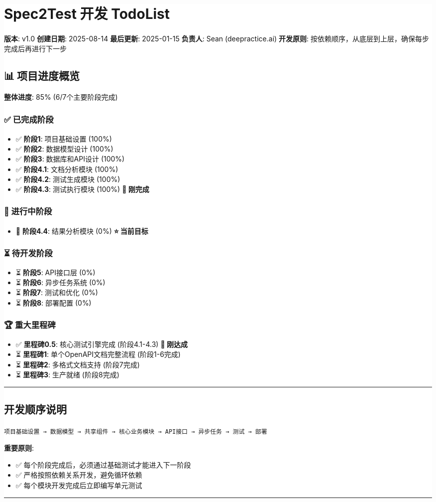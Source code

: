 # Spec2Test 开发 TodoList

**版本**: v1.0
**创建日期**: 2025-08-14
**最后更新**: 2025-01-15
**负责人**: Sean (deepractice.ai)
**开发原则**: 按依赖顺序，从底层到上层，确保每步完成后再进行下一步

## 📊 项目进度概览

**整体进度**: 85% (6/7个主要阶段完成)

### ✅ 已完成阶段
- ✅ **阶段1**: 项目基础设置 (100%)
- ✅ **阶段2**: 数据模型设计 (100%)
- ✅ **阶段3**: 数据库和API设计 (100%)
- ✅ **阶段4.1**: 文档分析模块 (100%)
- ✅ **阶段4.2**: 测试生成模块 (100%)
- ✅ **阶段4.3**: 测试执行模块 (100%) **🎉 刚完成**

### 🔄 进行中阶段
- 🔄 **阶段4.4**: 结果分析模块 (0%) **⭐ 当前目标**

### ⏳ 待开发阶段
- ⏳ **阶段5**: API接口层 (0%)
- ⏳ **阶段6**: 异步任务系统 (0%)
- ⏳ **阶段7**: 测试和优化 (0%)
- ⏳ **阶段8**: 部署配置 (0%)

### 🏆 重大里程碑
- ✅ **里程碑0.5**: 核心测试引擎完成 (阶段4.1-4.3) **🎉 刚达成**
- ⏳ **里程碑1**: 单个OpenAPI文档完整流程 (阶段1-6完成)
- ⏳ **里程碑2**: 多格式文档支持 (阶段7完成)
- ⏳ **里程碑3**: 生产就绪 (阶段8完成)

---

## 开发顺序说明

```
项目基础设置 → 数据模型 → 共享组件 → 核心业务模块 → API接口 → 异步任务 → 测试 → 部署
```

**重要原则**:
- ✅ 每个阶段完成后，必须通过基础测试才能进入下一阶段
- ✅ 严格按照依赖关系开发，避免循环依赖
- ✅ 每个模块开发完成后立即编写单元测试

---
